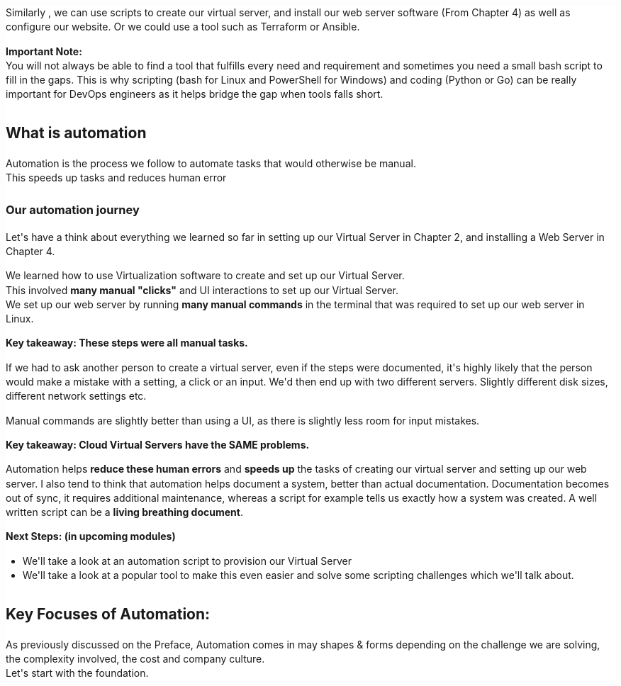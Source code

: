 Similarly , we can use scripts to create our virtual server, and install our web server software (From Chapter 4) as well as configure our website. Or we could use a tool such as Terraform or Ansible. </br>

**Important Note:** </br>
You will not always be able to find a tool that fulfills every need and requirement and sometimes you need a small bash script to fill in the gaps. This is why scripting (bash for Linux and PowerShell for Windows) and coding (Python or Go) can be really important for DevOps engineers as it helps bridge the gap when tools falls short.  


## What is automation

Automation is the process we follow to automate tasks that would otherwise be manual. </br>
This speeds up tasks and reduces human error </br>

### Our automation journey

Let's have a think about everything we learned so far in setting up our Virtual Server in Chapter 2, and installing a Web Server in Chapter 4. 

We learned how to use Virtualization software to create and set up our Virtual Server. </br>
This involved **many manual "clicks"** and UI interactions to set up our Virtual Server. </br>
We set up our web server by running **many manual commands** in the terminal that was required to set up our web server in Linux. </br> 

**Key takeaway: These steps were all manual tasks.** </br>

If we had to ask another person to create a virtual server, even if the steps were documented, it's highly likely that the person would make a mistake with a setting, a click or an input. We'd then end up with two different servers. Slightly different disk sizes, different network settings etc. 

Manual commands are slightly better than using a UI, as there is slightly less room for input mistakes.

**Key takeaway: Cloud Virtual Servers have the SAME problems.** </br>

Automation helps **reduce these human errors** and **speeds up** the tasks of creating our virtual server and setting up our web server. 
I also tend to think that automation helps document a system, better than actual documentation. Documentation becomes out of sync, it requires additional maintenance, whereas a script for example tells us exactly how a system was created. A well written script can be a **living breathing document**. </br>

**Next Steps: (in upcoming modules)**

* We'll take a look at an automation script to provision our Virtual Server
* We'll take a look at a popular tool to make this even easier and solve some scripting challenges which we'll talk about.

## Key Focuses of Automation:

As previously discussed on the Preface, Automation comes in may shapes & forms depending on the challenge we are solving, the complexity involved, the cost and company culture. </br>
Let's start with the foundation. 
